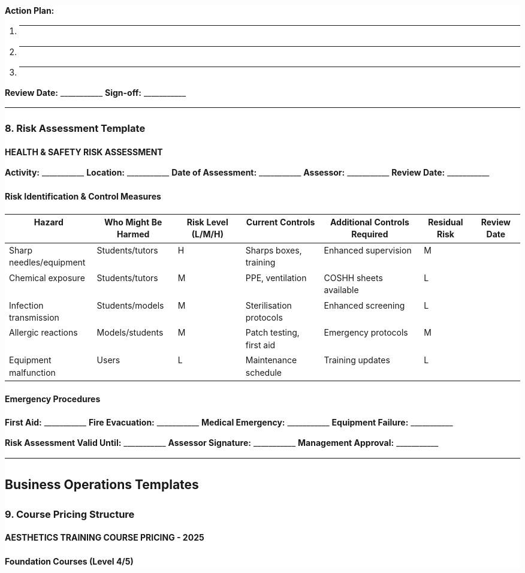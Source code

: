 **Action Plan:**
1. ___________
2. ___________
3. ___________

**Review Date:** ___________
**Sign-off:** ___________

---

### 8. Risk Assessment Template

**HEALTH & SAFETY RISK ASSESSMENT**

**Activity:** ___________
**Location:** ___________
**Date of Assessment:** ___________
**Assessor:** ___________
**Review Date:** ___________

#### Risk Identification & Control Measures

| Hazard | Who Might Be Harmed | Risk Level (L/M/H) | Current Controls | Additional Controls Required | Residual Risk | Review Date |
|--------|---------------------|-------------------|------------------|----------------------------|---------------|-------------|
| Sharp needles/equipment | Students/tutors | H | Sharps boxes, training | Enhanced supervision | M | |
| Chemical exposure | Students/tutors | M | PPE, ventilation | COSHH sheets available | L | |
| Infection transmission | Students/models | M | Sterilisation protocols | Enhanced screening | L | |
| Allergic reactions | Models/students | M | Patch testing, first aid | Emergency protocols | M | |
| Equipment malfunction | Users | L | Maintenance schedule | Training updates | L | |

#### Emergency Procedures
**First Aid:** ___________
**Fire Evacuation:** ___________
**Medical Emergency:** ___________
**Equipment Failure:** ___________

**Risk Assessment Valid Until:** ___________
**Assessor Signature:** ___________
**Management Approval:** ___________

---

## Business Operations Templates

### 9. Course Pricing Structure

**AESTHETICS TRAINING COURSE PRICING - 2025**

#### Foundation Courses (Level 4/5)
